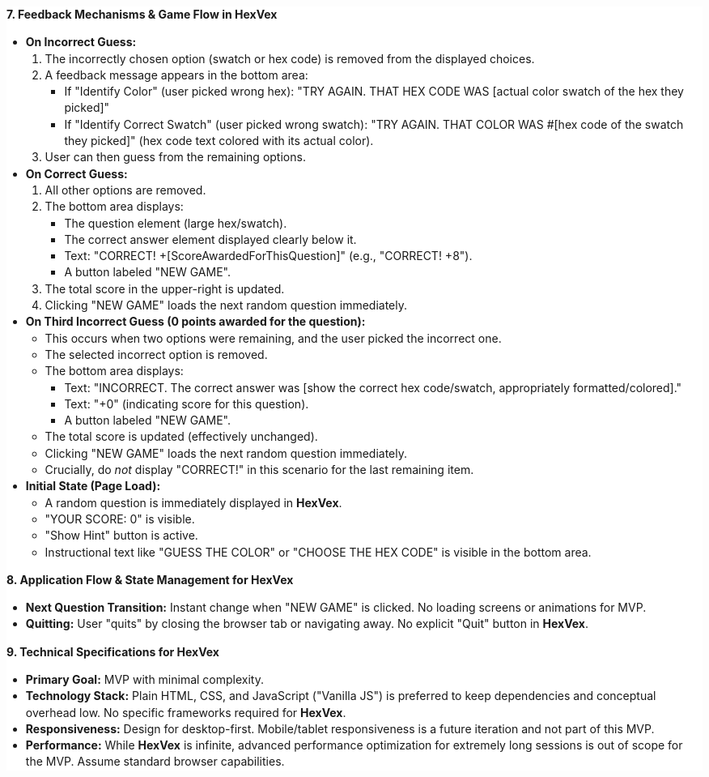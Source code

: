 **7. Feedback Mechanisms & Game Flow in HexVex**

*   **On Incorrect Guess:**
    1.  The incorrectly chosen option (swatch or hex code) is removed from the displayed choices.
    2.  A feedback message appears in the bottom area:
        *   If "Identify Color" (user picked wrong hex): "TRY AGAIN. THAT HEX CODE WAS [actual color swatch of the hex they picked]"
        *   If "Identify Correct Swatch" (user picked wrong swatch): "TRY AGAIN. THAT COLOR WAS #[hex code of the swatch they picked]" (hex code text colored with its actual color).
    3.  User can then guess from the remaining options.
*   **On Correct Guess:**
    1.  All other options are removed.
    2.  The bottom area displays:
        *   The question element (large hex/swatch).
        *   The correct answer element displayed clearly below it.
        *   Text: "CORRECT! +[ScoreAwardedForThisQuestion]" (e.g., "CORRECT! +8").
        *   A button labeled "NEW GAME".
    3.  The total score in the upper-right is updated.
    4.  Clicking "NEW GAME" loads the next random question immediately.
*   **On Third Incorrect Guess (0 points awarded for the question):**
    *   This occurs when two options were remaining, and the user picked the incorrect one.
    *   The selected incorrect option is removed.
    *   The bottom area displays:
        *   Text: "INCORRECT. The correct answer was [show the correct hex code/swatch, appropriately formatted/colored]."
        *   Text: "+0" (indicating score for this question).
        *   A button labeled "NEW GAME".
    *   The total score is updated (effectively unchanged).
    *   Clicking "NEW GAME" loads the next random question immediately.
    *   Crucially, do *not* display "CORRECT!" in this scenario for the last remaining item.
*   **Initial State (Page Load):**
    *   A random question is immediately displayed in **HexVex**.
    *   "YOUR SCORE: 0" is visible.
    *   "Show Hint" button is active.
    *   Instructional text like "GUESS THE COLOR" or "CHOOSE THE HEX CODE" is visible in the bottom area.

**8. Application Flow & State Management for HexVex**

*   **Next Question Transition:** Instant change when "NEW GAME" is clicked. No loading screens or animations for MVP.
*   **Quitting:** User "quits" by closing the browser tab or navigating away. No explicit "Quit" button in **HexVex**.

**9. Technical Specifications for HexVex**

*   **Primary Goal:** MVP with minimal complexity.
*   **Technology Stack:** Plain HTML, CSS, and JavaScript ("Vanilla JS") is preferred to keep dependencies and conceptual overhead low. No specific frameworks required for **HexVex**.
*   **Responsiveness:** Design for desktop-first. Mobile/tablet responsiveness is a future iteration and not part of this MVP.
*   **Performance:** While **HexVex** is infinite, advanced performance optimization for extremely long sessions is out of scope for the MVP. Assume standard browser capabilities.
